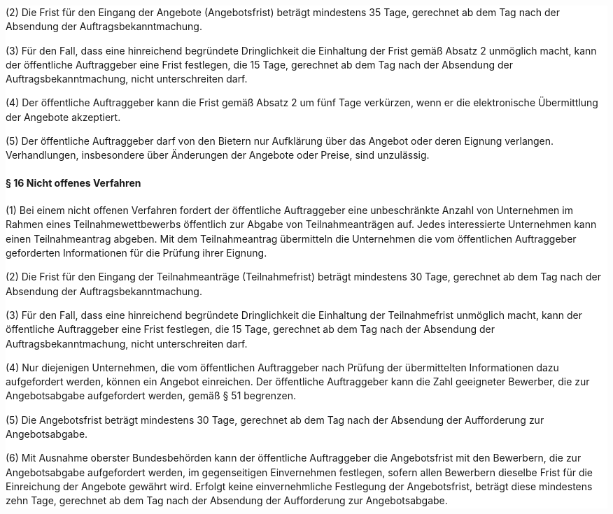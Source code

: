 (2) Die Frist für den Eingang der Angebote (Angebotsfrist) beträgt
mindestens 35 Tage, gerechnet ab dem Tag nach der Absendung der
Auftragsbekanntmachung.

(3) Für den Fall, dass eine hinreichend begründete Dringlichkeit die
Einhaltung der Frist gemäß Absatz 2 unmöglich macht, kann der
öffentliche Auftraggeber eine Frist festlegen, die 15 Tage, gerechnet
ab dem Tag nach der Absendung der Auftragsbekanntmachung, nicht
unterschreiten darf.

(4) Der öffentliche Auftraggeber kann die Frist gemäß Absatz 2 um fünf
Tage verkürzen, wenn er die elektronische Übermittlung der Angebote
akzeptiert.

(5) Der öffentliche Auftraggeber darf von den Bietern nur Aufklärung
über das Angebot oder deren Eignung verlangen. Verhandlungen,
insbesondere über Änderungen der Angebote oder Preise, sind
unzulässig.


#### § 16 Nicht offenes Verfahren

(1) Bei einem nicht offenen Verfahren fordert der öffentliche
Auftraggeber eine unbeschränkte Anzahl von Unternehmen im Rahmen eines
Teilnahmewettbewerbs öffentlich zur Abgabe von Teilnahmeanträgen auf.
Jedes interessierte Unternehmen kann einen Teilnahmeantrag abgeben.
Mit dem Teilnahmeantrag übermitteln die Unternehmen die vom
öffentlichen Auftraggeber geforderten Informationen für die Prüfung
ihrer Eignung.

(2) Die Frist für den Eingang der Teilnahmeanträge (Teilnahmefrist)
beträgt mindestens 30 Tage, gerechnet ab dem Tag nach der Absendung
der Auftragsbekanntmachung.

(3) Für den Fall, dass eine hinreichend begründete Dringlichkeit die
Einhaltung der Teilnahmefrist unmöglich macht, kann der öffentliche
Auftraggeber eine Frist festlegen, die 15 Tage, gerechnet ab dem Tag
nach der Absendung der Auftragsbekanntmachung, nicht unterschreiten
darf.

(4) Nur diejenigen Unternehmen, die vom öffentlichen Auftraggeber nach
Prüfung der übermittelten Informationen dazu aufgefordert werden,
können ein Angebot einreichen. Der öffentliche Auftraggeber kann die
Zahl geeigneter Bewerber, die zur Angebotsabgabe aufgefordert werden,
gemäß § 51 begrenzen.

(5) Die Angebotsfrist beträgt mindestens 30 Tage, gerechnet ab dem Tag
nach der Absendung der Aufforderung zur Angebotsabgabe.

(6) Mit Ausnahme oberster Bundesbehörden kann der öffentliche
Auftraggeber die Angebotsfrist mit den Bewerbern, die zur
Angebotsabgabe aufgefordert werden, im gegenseitigen Einvernehmen
festlegen, sofern allen Bewerbern dieselbe Frist für die Einreichung
der Angebote gewährt wird. Erfolgt keine einvernehmliche Festlegung
der Angebotsfrist, beträgt diese mindestens zehn Tage, gerechnet ab
dem Tag nach der Absendung der Aufforderung zur Angebotsabgabe.
